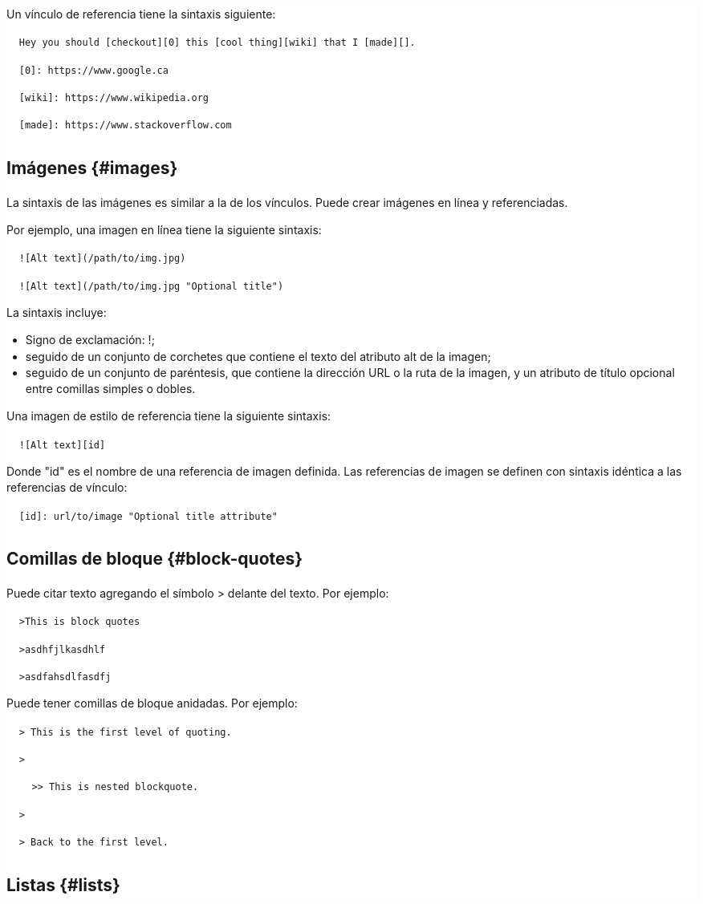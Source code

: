Un vínculo de referencia tiene la sintaxis siguiente:

    `Hey you should [checkout][0] this [cool thing][wiki] that I [made][].`

    `[0]: https://www.google.ca`

    `[wiki]: https://www.wikipedia.org`

    `[made]: https://www.stackoverflow.com`

## Imágenes {#images}

La sintaxis de las imágenes es similar a la de los vínculos. Puede crear imágenes en línea y referenciadas.

Por ejemplo, una imagen en línea tiene la siguiente sintaxis:

    `![Alt text](/path/to/img.jpg)`

    `![Alt text](/path/to/img.jpg "Optional title")`

La sintaxis incluye:

* Signo de exclamación: !;
* seguido de un conjunto de corchetes que contiene el texto del atributo alt de la imagen;
* seguido de un conjunto de paréntesis, que contiene la dirección URL o la ruta de la imagen, y un atributo de título opcional entre comillas simples o dobles.

Una imagen de estilo de referencia tiene la siguiente sintaxis:

    `![Alt text][id]`

Donde &quot;id&quot; es el nombre de una referencia de imagen definida. Las referencias de imagen se definen con sintaxis idéntica a las referencias de vínculo:

    `[id]: url/to/image "Optional title attribute"`

## Comillas de bloque {#block-quotes}

Puede citar texto agregando el símbolo > delante del texto. Por ejemplo:

    `>This is block quotes`

    `>asdhfjlkasdhlf`

    `>asdfahsdlfasdfj`

Puede tener comillas de bloque anidadas. Por ejemplo:

    `> This is the first level of quoting.`

    `>`

        `>> This is nested blockquote.`

    `>`

    `> Back to the first level.`

## Listas {#lists}
